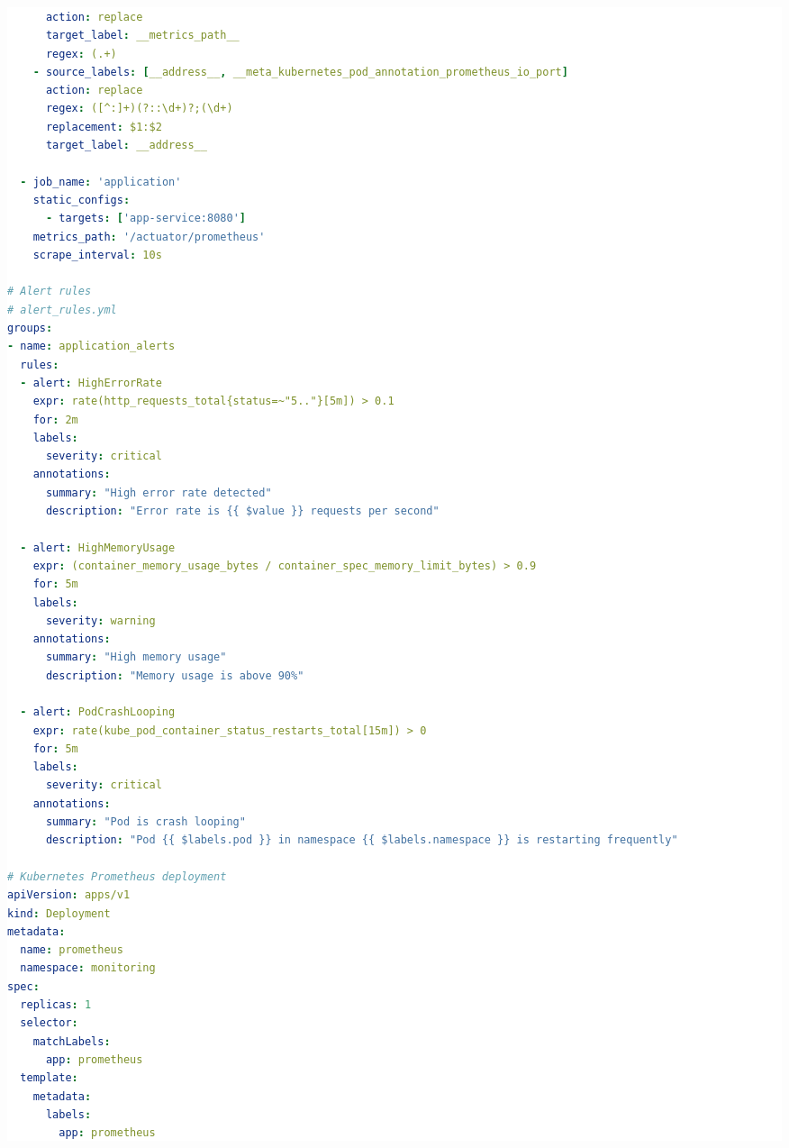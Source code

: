 ```yaml
      action: replace
      target_label: __metrics_path__
      regex: (.+)
    - source_labels: [__address__, __meta_kubernetes_pod_annotation_prometheus_io_port]
      action: replace
      regex: ([^:]+)(?::\d+)?;(\d+)
      replacement: $1:$2
      target_label: __address__

  - job_name: 'application'
    static_configs:
      - targets: ['app-service:8080']
    metrics_path: '/actuator/prometheus'
    scrape_interval: 10s

# Alert rules
# alert_rules.yml
groups:
- name: application_alerts
  rules:
  - alert: HighErrorRate
    expr: rate(http_requests_total{status=~"5.."}[5m]) > 0.1
    for: 2m
    labels:
      severity: critical
    annotations:
      summary: "High error rate detected"
      description: "Error rate is {{ $value }} requests per second"

  - alert: HighMemoryUsage
    expr: (container_memory_usage_bytes / container_spec_memory_limit_bytes) > 0.9
    for: 5m
    labels:
      severity: warning
    annotations:
      summary: "High memory usage"
      description: "Memory usage is above 90%"

  - alert: PodCrashLooping
    expr: rate(kube_pod_container_status_restarts_total[15m]) > 0
    for: 5m
    labels:
      severity: critical
    annotations:
      summary: "Pod is crash looping"
      description: "Pod {{ $labels.pod }} in namespace {{ $labels.namespace }} is restarting frequently"

# Kubernetes Prometheus deployment
apiVersion: apps/v1
kind: Deployment
metadata:
  name: prometheus
  namespace: monitoring
spec:
  replicas: 1
  selector:
    matchLabels:
      app: prometheus
  template:
    metadata:
      labels:
        app: prometheus
```